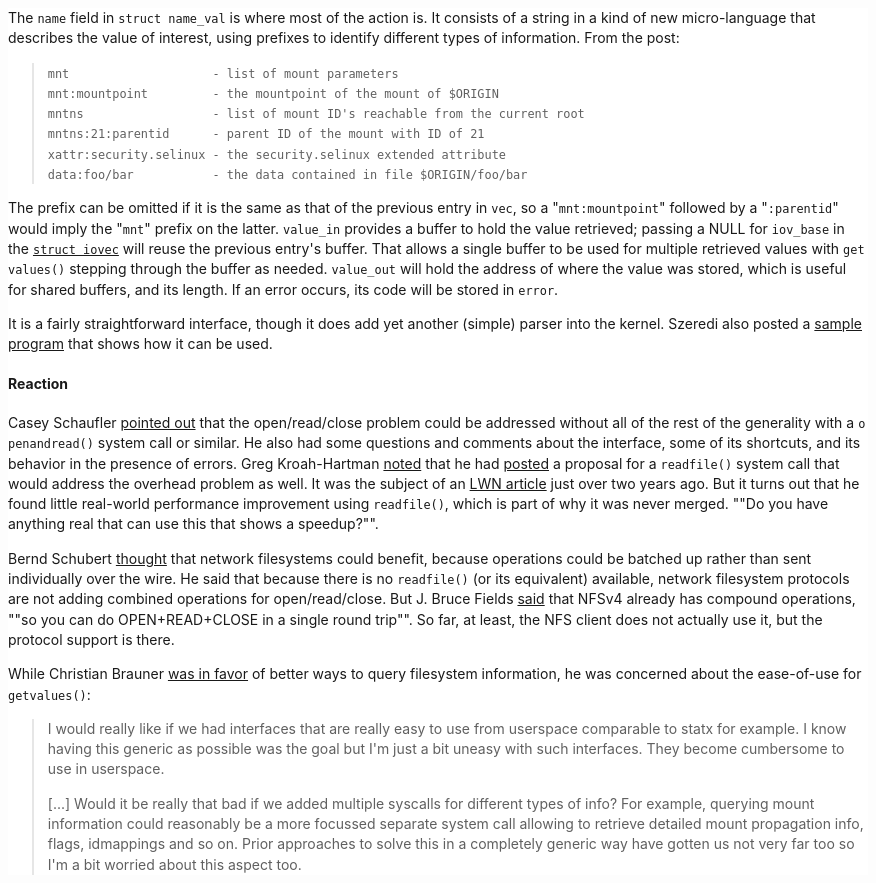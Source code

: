 The `name` field in `struct name_val` is where most of the action is. It consists of a string in a kind of new micro-language that describes the value of interest, using prefixes to identify different types of information. From the post: 

> 
>     mnt                    - list of mount parameters
>     mnt:mountpoint         - the mountpoint of the mount of $ORIGIN
>     mntns                  - list of mount ID's reachable from the current root
>     mntns:21:parentid      - parent ID of the mount with ID of 21
>     xattr:security.selinux - the security.selinux extended attribute
>     data:foo/bar           - the data contained in file $ORIGIN/foo/bar
>     

The prefix can be omitted if it is the same as that of the previous entry in `vec`, so a "`mnt:mountpoint`" followed by a "`:parentid`" would imply the "`mnt`" prefix on the latter. `value_in` provides a buffer to hold the value retrieved; passing a NULL for `iov_base` in the [`struct iovec`](https://elixir.bootlin.com/linux/latest/source/include/uapi/linux/uio.h#L17) will reuse the previous entry's buffer. That allows a single buffer to be used for multiple retrieved values with `getvalues()` stepping through the buffer as needed. `value_out` will hold the address of where the value was stored, which is useful for shared buffers, and its length. If an error occurs, its code will be stored in `error`. 

It is a fairly straightforward interface, though it does add yet another (simple) parser into the kernel. Szeredi also posted a [sample program](/ml/linux-kernel/CAOssrKcJT=HCYW1tUwUaZbD8gi2CNh4__7Q6kqTPsdxF07dmBQ@mail.gmail.com/) that shows how it can be used. 

#### Reaction

Casey Schaufler [pointed out](/ml/linux-kernel/f80f372b-4249-eb25-ed95-9f8615877745@schaufler-ca.com/) that the open/read/close problem could be addressed without all of the rest of the generality with a `openandread()` system call or similar. He also had some questions and comments about the interface, some of its shortcuts, and its behavior in the presence of errors. Greg Kroah-Hartman [noted](/ml/linux-kernel/YjrJWf+XMnWVd6K0@kroah.com/) that he had [posted](/ml/linux-kernel/20200704140250.423345-1-gregkh@linuxfoundation.org/) a proposal for a `readfile()` system call that would address the overhead problem as well. It was the subject of an [LWN article](/Articles/813827/) just over two years ago. But it turns out that he found little real-world performance improvement using `readfile()`, which is part of why it was never merged. ""Do you have anything real that can use this that shows a speedup?"". 

Bernd Schubert [thought](/ml/linux-kernel/d0e2573a-7736-bb3e-9f6a-5fa25e6d31a2@ddn.com/) that network filesystems could benefit, because operations could be batched up rather than sent individually over the wire. He said that because there is no `readfile()` (or its equivalent) available, network filesystem protocols are not adding combined operations for open/read/close. But J. Bruce Fields [said](/ml/linux-kernel/20220323192958.GA18275@fieldses.org/) that NFSv4 already has compound operations, ""so you can do OPEN+READ+CLOSE in a single round trip"". So far, at least, the NFS client does not actually use it, but the protocol support is there. 

While Christian Brauner [was in favor](/ml/linux-kernel/20220323114215.pfrxy2b6vsvqig6a@wittgenstein/) of better ways to query filesystem information, he was concerned about the ease-of-use for `getvalues()`: 

> I would really like if we had interfaces that are really easy to use from userspace comparable to statx for example. I know having this generic as possible was the goal but I'm just a bit uneasy with such interfaces. They become cumbersome to use in userspace. 
> 
> [...] Would it be really that bad if we added multiple syscalls for different types of info? For example, querying mount information could reasonably be a more focussed separate system call allowing to retrieve detailed mount propagation info, flags, idmappings and so on. Prior approaches to solve this in a completely generic way have gotten us not very far too so I'm a bit worried about this aspect too. 
